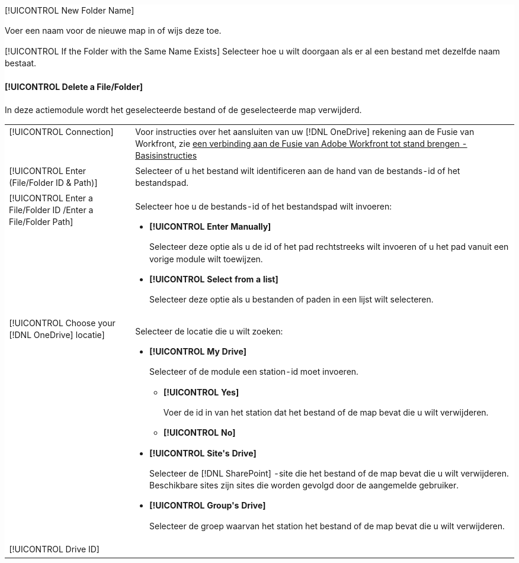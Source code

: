   </tr> 
  <tr> 
   <td role="rowheader">[!UICONTROL New Folder Name]</td> 
   <td> <p>Voer een naam voor de nieuwe map in of wijs deze toe.</p> </td> 
  </tr> 
  <tr> 
   <td role="rowheader">[!UICONTROL If the Folder with the Same Name Exists]</td> 
   <td>Selecteer hoe u wilt doorgaan als er al een bestand met dezelfde naam bestaat.</td> 
  </tr> 
 </tbody> 
</table>

#### [!UICONTROL Delete a File/Folder]

In deze actiemodule wordt het geselecteerde bestand of de geselecteerde map verwijderd.

<table style="table-layout:auto"> 
 <col> 
 <col> 
 <tbody> 
  <tr> 
   <td role="rowheader">[!UICONTROL Connection]</td> 
   <td>Voor instructies over het aansluiten van uw [!DNL OneDrive] rekening aan de Fusie van Workfront, zie <a href="/help/workfront-fusion/create-scenarios/connect-to-apps/connect-to-fusion-general.md" class="MCXref xref" data-mc-variable-override=""> een verbinding aan de Fusie van Adobe Workfront tot stand brengen - Basisinstructies </a></td> 
  </tr> 
  <tr> 
   <td role="rowheader">[!UICONTROL Enter (File/Folder ID & Path)]</td> 
   <td>Selecteer of u het bestand wilt identificeren aan de hand van de bestands-id of het bestandspad.</td> 
  </tr> 
  <tr> 
   <td role="rowheader">[!UICONTROL Enter a File/Folder ID /Enter a File/Folder Path]</td> 
   <td> <p>Selecteer hoe u de bestands-id of het bestandspad wilt invoeren:</p> 
    <ul> 
     <li> <p><b>[!UICONTROL Enter Manually]</b> </p> <p>Selecteer deze optie als u de id of het pad rechtstreeks wilt invoeren of u het pad vanuit een vorige module wilt toewijzen.</p> </li> 
     <li> <p><b>[!UICONTROL Select from a list]</b> </p> <p>Selecteer deze optie als u bestanden of paden in een lijst wilt selecteren. </p> </li> 
    </ul> </td> 
  </tr> 
  <tr> 
   <td role="rowheader">[!UICONTROL Choose your [!DNL OneDrive] locatie]</td> 
   <td> <p>Selecteer de locatie die u wilt zoeken:</p> 
    <ul> 
     <li> <p><b>[!UICONTROL My Drive]</b> </p> <p>Selecteer of de module een station-id moet invoeren.</p> 
      <ul> 
       <li> <p><b>[!UICONTROL Yes]</b> </p> <p>Voer de id in van het station dat het bestand of de map bevat die u wilt verwijderen.</p> </li> 
       <li> <p><b>[!UICONTROL No]</b> </p> </li> 
      </ul> </li> 
     <li> <p><b>[!UICONTROL Site's Drive]</b> </p> <p>Selecteer de [!DNL SharePoint] -site die het bestand of de map bevat die u wilt verwijderen. Beschikbare sites zijn sites die worden gevolgd door de aangemelde gebruiker.</p> </li> 
     <li> <p><b>[!UICONTROL Group's Drive]</b> </p> <p>Selecteer de groep waarvan het station het bestand of de map bevat die u wilt verwijderen.</p> </li> 
    </ul> </td> 
  </tr> 
  <tr> 
   <td role="rowheader">[!UICONTROL Drive ID]</td> 